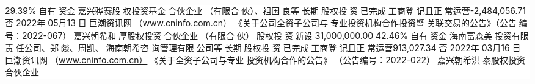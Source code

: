 29.39%
自有
资金
嘉兴骅赛股
权投资基金
合伙企业
（有限合
伙）、祖国
良等
长期
股权投
资
已完成
工商登
记且正
常运营-2,484,056.71
否
2022年
05月13
日
巨潮资讯网
（www.cninfo.com.cn）
《关于公司全资子公司与
专业投资机构合作投资暨
关联交易的公告》（公告
编号：2022-067）
嘉兴朝希和
厚股权投资
合伙企业
（有限合
伙）
股权投
资
新设
31,000,000.00
42.46%
自有
资金
海南富森美
投资有限责
任公司、郑
燚、周凯、
海南朝希咨
询管理有限
公司等
长期
股权投
资
已完成
工商登
记且正
常运营913,027.34
否
2022年
03月16
日
巨潮资讯网
（www.cninfo.com.cn）
《关于全资子公司与专业
投资机构合作的公告》
（公告编号：2022-022）
嘉兴朝希洪
泰股权投资
合伙企业